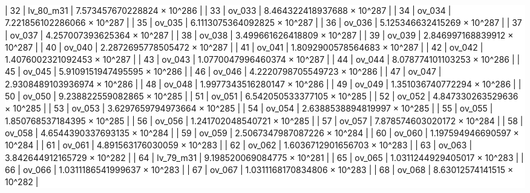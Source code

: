 | 32 | lv_80_m31 | 7.573457670228824 × 10^286 |
| 33 | ov_033 | 8.464322418937688 × 10^287 |
| 34 | ov_034 | 7.221856102286066 × 10^287 |
| 35 | ov_035 | 6.1113075364092825 × 10^287 |
| 36 | ov_036 | 5.125346632415269 × 10^287 |
| 37 | ov_037 | 4.257007393625364 × 10^287 |
| 38 | ov_038 | 3.499661626418809 × 10^287 |
| 39 | ov_039 | 2.846997168839912 × 10^287 |
| 40 | ov_040 | 2.2872695778505472 × 10^287 |
| 41 | ov_041 | 1.8092900578564683 × 10^287 |
| 42 | ov_042 | 1.4076002321092453 × 10^287 |
| 43 | ov_043 | 1.0770047996460374 × 10^287 |
| 44 | ov_044 | 8.078774101103253 × 10^286 |
| 45 | ov_045 | 5.9109151947495595 × 10^286 |
| 46 | ov_046 | 4.2220798705549723 × 10^286 |
| 47 | ov_047 | 2.9308489103936974 × 10^286 |
| 48 | ov_048 | 1.9977343516280147 × 10^286 |
| 49 | ov_049 | 1.351036740772294 × 10^286 |
| 50 | ov_050 | 9.238822559082865 × 10^285 |
| 51 | ov_051 | 6.542050533377105 × 10^285 |
| 52 | ov_052 | 4.847330263529636 × 10^285 |
| 53 | ov_053 | 3.6297659794973664 × 10^285 |
| 54 | ov_054 | 2.6388538894819997 × 10^285 |
| 55 | ov_055 | 1.850768537184395 × 10^285 |
| 56 | ov_056 | 1.241702048540721 × 10^285 |
| 57 | ov_057 | 7.878574603020172 × 10^284 |
| 58 | ov_058 | 4.6544390337693135 × 10^284 |
| 59 | ov_059 | 2.5067347987087226 × 10^284 |
| 60 | ov_060 | 1.197594946690597 × 10^284 |
| 61 | ov_061 | 4.891563176030059 × 10^283 |
| 62 | ov_062 | 1.6036712901656703 × 10^283 |
| 63 | ov_063 | 3.842644912165729 × 10^282 |
| 64 | lv_79_m31 | 9.198520069084775 × 10^281 |
| 65 | ov_065 | 1.0311244929405017 × 10^283 |
| 66 | ov_066 | 1.0311186541999637 × 10^283 |
| 67 | ov_067 | 1.0311168170834806 × 10^283 |
| 68 | ov_068 | 8.63012574141515 × 10^282 |